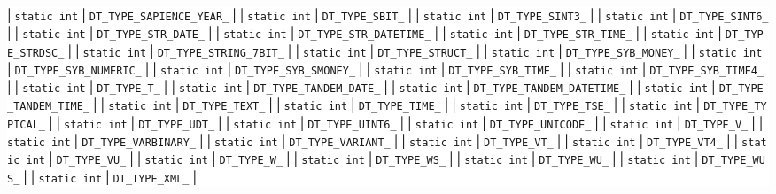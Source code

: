 | `static int` | `DT_TYPE_SAPIENCE_YEAR_`  |
| `static int` | `DT_TYPE_SBIT_`  |
| `static int` | `DT_TYPE_SINT3_`  |
| `static int` | `DT_TYPE_SINT6_`  |
| `static int` | `DT_TYPE_STR_DATE_`  |
| `static int` | `DT_TYPE_STR_DATETIME_`  |
| `static int` | `DT_TYPE_STR_TIME_`  |
| `static int` | `DT_TYPE_STRDSC_`  |
| `static int` | `DT_TYPE_STRING_7BIT_`  |
| `static int` | `DT_TYPE_STRUCT_`  |
| `static int` | `DT_TYPE_SYB_MONEY_`  |
| `static int` | `DT_TYPE_SYB_NUMERIC_`  |
| `static int` | `DT_TYPE_SYB_SMONEY_`  |
| `static int` | `DT_TYPE_SYB_TIME_`  |
| `static int` | `DT_TYPE_SYB_TIME4_`  |
| `static int` | `DT_TYPE_T_`  |
| `static int` | `DT_TYPE_TANDEM_DATE_`  |
| `static int` | `DT_TYPE_TANDEM_DATETIME_`  |
| `static int` | `DT_TYPE_TANDEM_TIME_`  |
| `static int` | `DT_TYPE_TEXT_`  |
| `static int` | `DT_TYPE_TIME_`  |
| `static int` | `DT_TYPE_TSE_`  |
| `static int` | `DT_TYPE_TYPICAL_`  |
| `static int` | `DT_TYPE_UDT_`  |
| `static int` | `DT_TYPE_UINT6_`  |
| `static int` | `DT_TYPE_UNICODE_`  |
| `static int` | `DT_TYPE_V_`  |
| `static int` | `DT_TYPE_VARBINARY_`  |
| `static int` | `DT_TYPE_VARIANT_`  |
| `static int` | `DT_TYPE_VT_`  |
| `static int` | `DT_TYPE_VT4_`  |
| `static int` | `DT_TYPE_VU_`  |
| `static int` | `DT_TYPE_W_`  |
| `static int` | `DT_TYPE_WS_`  |
| `static int` | `DT_TYPE_WU_`  |
| `static int` | `DT_TYPE_WUS_`  |
| `static int` | `DT_TYPE_XML_`  |